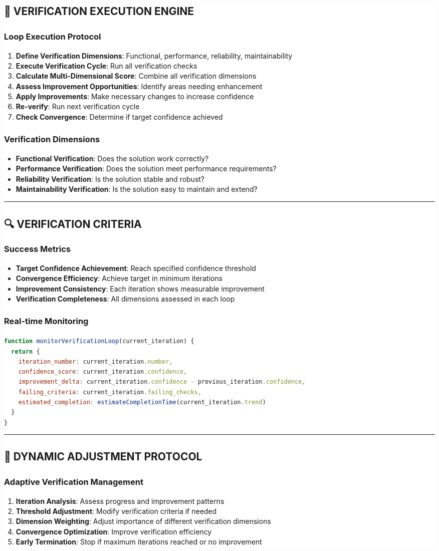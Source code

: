 
## 🔗 **VERIFICATION EXECUTION ENGINE**

### **Loop Execution Protocol**
1. **Define Verification Dimensions**: Functional, performance, reliability, maintainability
2. **Execute Verification Cycle**: Run all verification checks
3. **Calculate Multi-Dimensional Score**: Combine all verification dimensions
4. **Assess Improvement Opportunities**: Identify areas needing enhancement
5. **Apply Improvements**: Make necessary changes to increase confidence
6. **Re-verify**: Run next verification cycle
7. **Check Convergence**: Determine if target confidence achieved

### **Verification Dimensions**
- **Functional Verification**: Does the solution work correctly?
- **Performance Verification**: Does the solution meet performance requirements?
- **Reliability Verification**: Is the solution stable and robust?
- **Maintainability Verification**: Is the solution easy to maintain and extend?

---

## 🔍 **VERIFICATION CRITERIA**

### **Success Metrics**
- **Target Confidence Achievement**: Reach specified confidence threshold
- **Convergence Efficiency**: Achieve target in minimum iterations
- **Improvement Consistency**: Each iteration shows measurable improvement
- **Verification Completeness**: All dimensions assessed in each loop

### **Real-time Monitoring**
```javascript
function monitorVerificationLoop(current_iteration) {
  return {
    iteration_number: current_iteration.number,
    confidence_score: current_iteration.confidence,
    improvement_delta: current_iteration.confidence - previous_iteration.confidence,
    failing_criteria: current_iteration.failing_checks,
    estimated_completion: estimateCompletionTime(current_iteration.trend)
  }
}
```

---

## 🔀 **DYNAMIC ADJUSTMENT PROTOCOL**

### **Adaptive Verification Management**
1. **Iteration Analysis**: Assess progress and improvement patterns
2. **Threshold Adjustment**: Modify verification criteria if needed
3. **Dimension Weighting**: Adjust importance of different verification dimensions
4. **Convergence Optimization**: Improve verification efficiency
5. **Early Termination**: Stop if maximum iterations reached or no improvement
